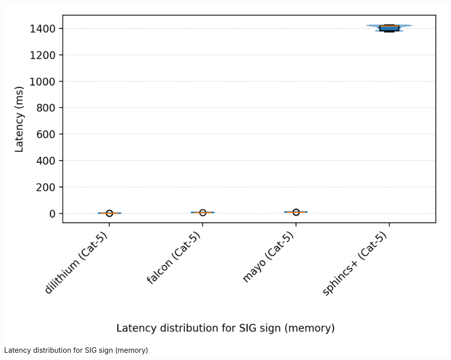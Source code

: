 ![20251007T091128Z\category_5\latency_distribution_memory_sig_sign.png](20251007T091128Z\category_5\latency_distribution_memory_sig_sign.png)

Latency distribution for SIG sign (memory)
